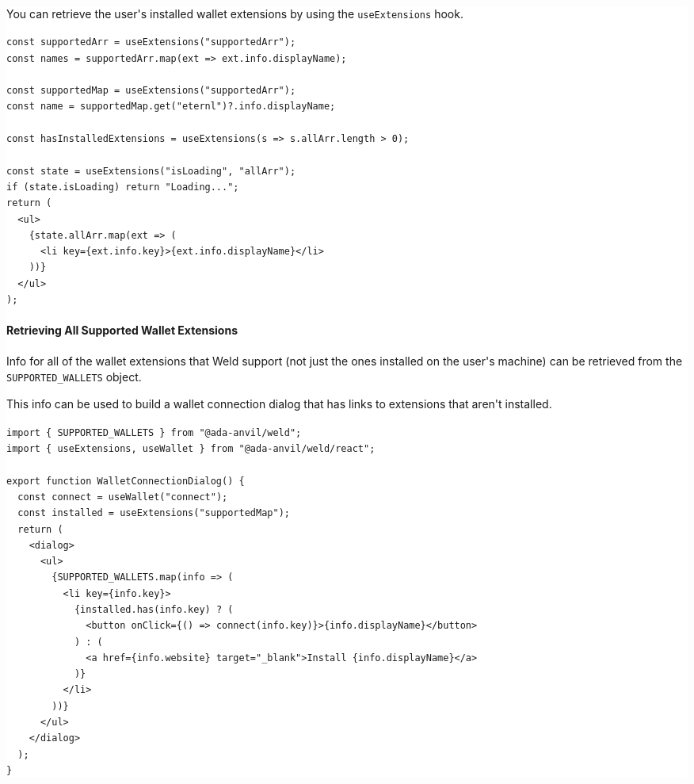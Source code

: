 You can retrieve the user's installed wallet extensions by using the `useExtensions` hook.

```tsx
const supportedArr = useExtensions("supportedArr");
const names = supportedArr.map(ext => ext.info.displayName);

const supportedMap = useExtensions("supportedArr");
const name = supportedMap.get("eternl")?.info.displayName;

const hasInstalledExtensions = useExtensions(s => s.allArr.length > 0);

const state = useExtensions("isLoading", "allArr");
if (state.isLoading) return "Loading...";
return (
  <ul>
    {state.allArr.map(ext => (
      <li key={ext.info.key}>{ext.info.displayName}</li>
    ))}
  </ul>
);
```

#### Retrieving All Supported Wallet Extensions

Info for all of the wallet extensions that Weld support (not just the ones installed on the user's machine) can be retrieved from the `SUPPORTED_WALLETS` object.

This info can be used to build a wallet connection dialog that has links to extensions that aren't installed.  

```tsx
import { SUPPORTED_WALLETS } from "@ada-anvil/weld";
import { useExtensions, useWallet } from "@ada-anvil/weld/react";

export function WalletConnectionDialog() {
  const connect = useWallet("connect");
  const installed = useExtensions("supportedMap");
  return (
    <dialog>
      <ul>
        {SUPPORTED_WALLETS.map(info => (
          <li key={info.key}>
            {installed.has(info.key) ? (
              <button onClick={() => connect(info.key)}>{info.displayName}</button>
            ) : (
              <a href={info.website} target="_blank">Install {info.displayName}</a>
            )}
          </li>
        ))}
      </ul>
    </dialog>
  );
}
```
